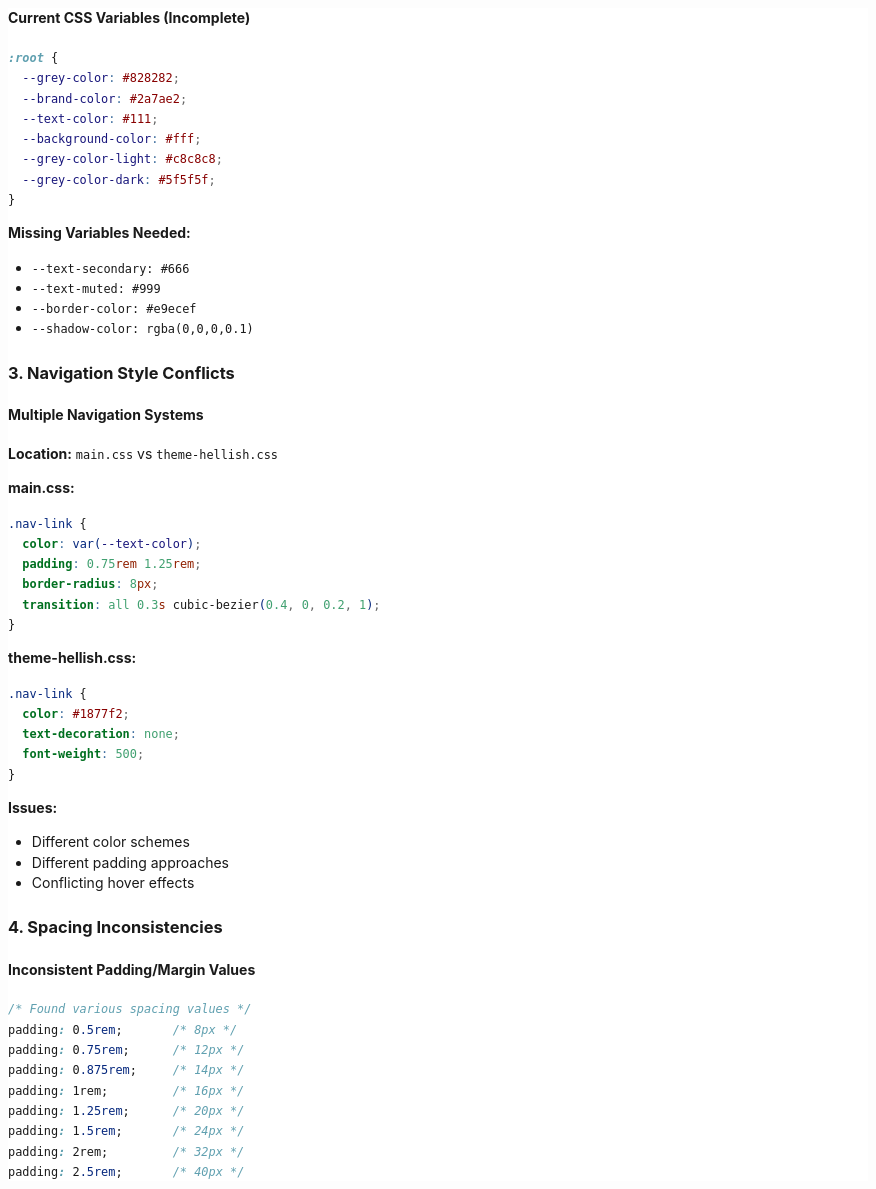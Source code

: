 #### Current CSS Variables (Incomplete)
```css
:root {
  --grey-color: #828282;
  --brand-color: #2a7ae2;
  --text-color: #111;
  --background-color: #fff;
  --grey-color-light: #c8c8c8;
  --grey-color-dark: #5f5f5f;
}
```

**Missing Variables Needed:**
- `--text-secondary: #666`
- `--text-muted: #999`
- `--border-color: #e9ecef`
- `--shadow-color: rgba(0,0,0,0.1)`

### 3. Navigation Style Conflicts

#### Multiple Navigation Systems
**Location:** `main.css` vs `theme-hellish.css`

**main.css:**
```css
.nav-link {
  color: var(--text-color);
  padding: 0.75rem 1.25rem;
  border-radius: 8px;
  transition: all 0.3s cubic-bezier(0.4, 0, 0.2, 1);
}
```

**theme-hellish.css:**
```css
.nav-link {
  color: #1877f2;
  text-decoration: none;
  font-weight: 500;
}
```

**Issues:**
- Different color schemes
- Different padding approaches
- Conflicting hover effects

### 4. Spacing Inconsistencies

#### Inconsistent Padding/Margin Values
```css
/* Found various spacing values */
padding: 0.5rem;       /* 8px */
padding: 0.75rem;      /* 12px */
padding: 0.875rem;     /* 14px */
padding: 1rem;         /* 16px */
padding: 1.25rem;      /* 20px */
padding: 1.5rem;       /* 24px */
padding: 2rem;         /* 32px */
padding: 2.5rem;       /* 40px */
```
